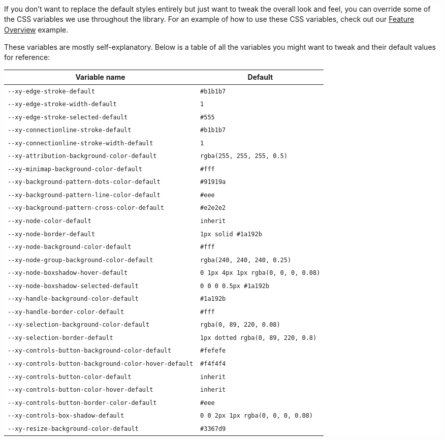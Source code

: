 
If you don’t want to replace the default styles entirely but just want to tweak the overall look and feel, you can override some of the CSS variables we use throughout the library. For an example of how to use these CSS variables, check out our [Feature Overview](https://reactflow.dev/examples/overview) example.

These variables are mostly self-explanatory. Below is a table of all the variables you might want to tweak and their default values for reference:

| Variable name | Default |
| --- | --- |
| `--xy-edge-stroke-default` | `#b1b1b7` |
| `--xy-edge-stroke-width-default` | `1` |
| `--xy-edge-stroke-selected-default` | `#555` |
| `--xy-connectionline-stroke-default` | `#b1b1b7` |
| `--xy-connectionline-stroke-width-default` | `1` |
| `--xy-attribution-background-color-default` | `rgba(255, 255, 255, 0.5)` |
| `--xy-minimap-background-color-default` | `#fff` |
| `--xy-background-pattern-dots-color-default` | `#91919a` |
| `--xy-background-pattern-line-color-default` | `#eee` |
| `--xy-background-pattern-cross-color-default` | `#e2e2e2` |
| `--xy-node-color-default` | `inherit` |
| `--xy-node-border-default` | `1px solid #1a192b` |
| `--xy-node-background-color-default` | `#fff` |
| `--xy-node-group-background-color-default` | `rgba(240, 240, 240, 0.25)` |
| `--xy-node-boxshadow-hover-default` | `0 1px 4px 1px rgba(0, 0, 0, 0.08)` |
| `--xy-node-boxshadow-selected-default` | `0 0 0 0.5px #1a192b` |
| `--xy-handle-background-color-default` | `#1a192b` |
| `--xy-handle-border-color-default` | `#fff` |
| `--xy-selection-background-color-default` | `rgba(0, 89, 220, 0.08)` |
| `--xy-selection-border-default` | `1px dotted rgba(0, 89, 220, 0.8)` |
| `--xy-controls-button-background-color-default` | `#fefefe` |
| `--xy-controls-button-background-color-hover-default` | `#f4f4f4` |
| `--xy-controls-button-color-default` | `inherit` |
| `--xy-controls-button-color-hover-default` | `inherit` |
| `--xy-controls-button-border-color-default` | `#eee` |
| `--xy-controls-box-shadow-default` | `0 0 2px 1px rgba(0, 0, 0, 0.08)` |
| `--xy-resize-background-color-default` | `#3367d9` |
